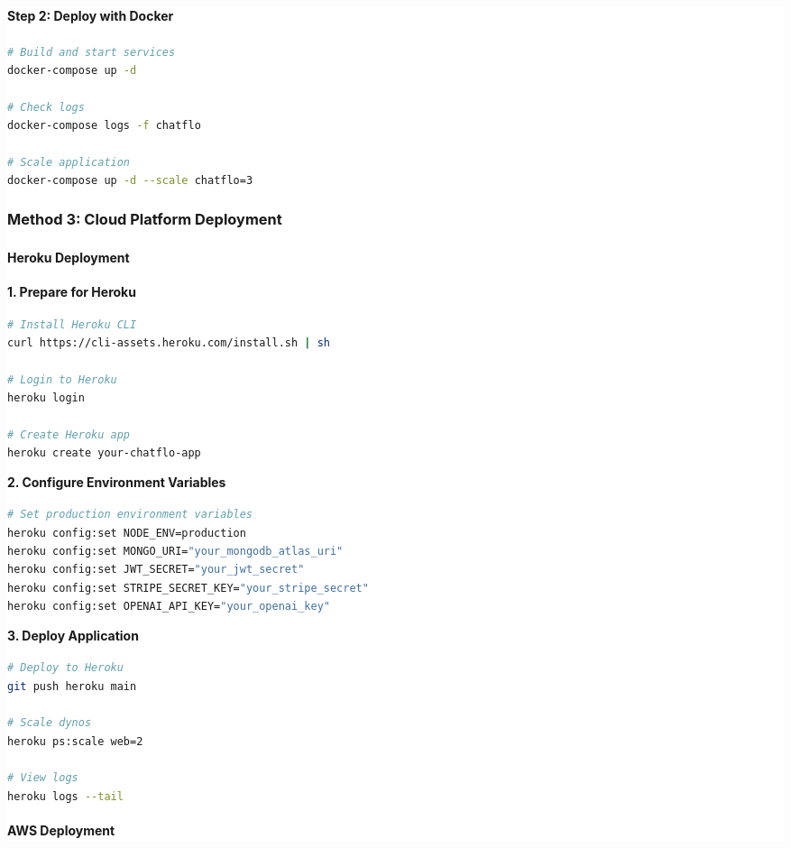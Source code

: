 #### Step 2: Deploy with Docker

```bash
# Build and start services
docker-compose up -d

# Check logs
docker-compose logs -f chatflo

# Scale application
docker-compose up -d --scale chatflo=3
```

### Method 3: Cloud Platform Deployment

#### Heroku Deployment

**1. Prepare for Heroku**

```bash
# Install Heroku CLI
curl https://cli-assets.heroku.com/install.sh | sh

# Login to Heroku
heroku login

# Create Heroku app
heroku create your-chatflo-app
```

**2. Configure Environment Variables**

```bash
# Set production environment variables
heroku config:set NODE_ENV=production
heroku config:set MONGO_URI="your_mongodb_atlas_uri"
heroku config:set JWT_SECRET="your_jwt_secret"
heroku config:set STRIPE_SECRET_KEY="your_stripe_secret"
heroku config:set OPENAI_API_KEY="your_openai_key"
```

**3. Deploy Application**

```bash
# Deploy to Heroku
git push heroku main

# Scale dynos
heroku ps:scale web=2

# View logs
heroku logs --tail
```

#### AWS Deployment
